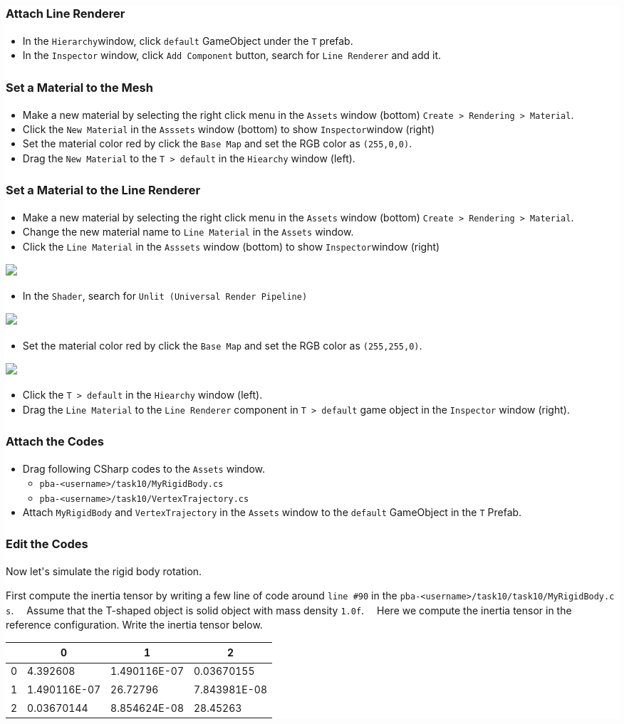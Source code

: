 ### Attach Line Renderer
- In the `Hierarchy`window, click `default` GameObject under the `T` prefab.
- In the `Inspector` window, click `Add Component` button, search for `Line Renderer` and add it.

### Set a Material to the Mesh
- Make a new material by selecting the right click menu in the `Assets` window (bottom) `Create > Rendering > Material`.
- Click the `New Material` in the `Asssets` window (bottom) to show `Inspector`window (right)
- Set the material color red by click the `Base Map` and set the RGB color as `(255,0,0)`.
- Drag the `New Material` to the `T > default` in the `Hiearchy` window (left).

### Set a Material to the Line Renderer
- Make a new material by selecting the right click menu in the `Assets` window (bottom) `Create > Rendering > Material`.
- Change the new material name to `Line Material` in the `Assets` window. 
- Click the `Line Material` in the `Asssets` window (bottom) to show `Inspector`window (right)
<img src="doc_imgs/mat_default.png" width="500">

- In the `Shader`, search for `Unlit (Universal Render Pipeline)`
<img src="doc_imgs/mat_unlit_select.png" width="300">

- Set the material color red by click the `Base Map` and set the RGB color as `(255,255,0)`.
<img src="doc_imgs/mat_unlit.png" width="500">

- Click the `T > default` in the `Hiearchy` window (left).
- Drag the `Line Material` to the `Line Renderer` component in  `T > default` game object in the `Inspector` window (right).






### Attach the Codes
- Drag following CSharp codes to the `Assets` window. 
  - `pba-<username>/task10/MyRigidBody.cs`
  - `pba-<username>/task10/VertexTrajectory.cs`
- Attach `MyRigidBody` and `VertexTrajectory` in the `Assets` window to the `default` GameObject in the `T` Prefab.

### Edit the Codes

Now let's simulate the rigid body rotation.

First compute the inertia tensor by writing a few line of code around `line #90` in the `pba-<username>/task10/task10/MyRigidBody.cs`.　
Assume that the T-shaped object is solid object with mass density `1.0f`.　
Here we compute the inertia tensor in the reference configuration. 
Write the inertia tensor below.

|   | 0 | 1 | 2 |
|---|---|---|---|
| 0 | 4.392608 | 1.490116E-07 | 0.03670155 |
| 1 | 1.490116E-07 | 26.72796 | 7.843981E-08 |
| 2 | 0.03670144 | 8.854624E-08 | 28.45263 |
